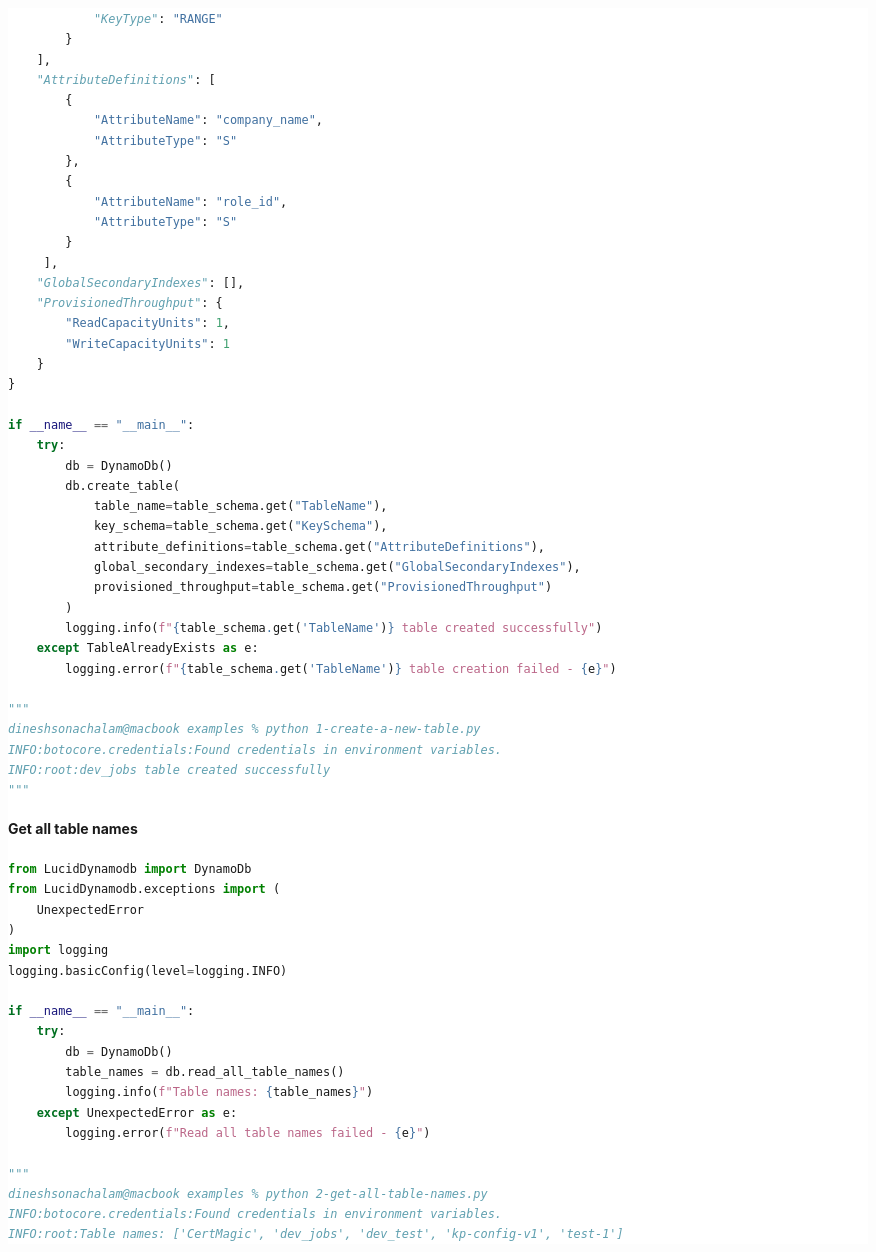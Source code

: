 ```py
            "KeyType": "RANGE"
	    }
    ],
	"AttributeDefinitions": [
        {
            "AttributeName": "company_name",
            "AttributeType": "S"
	    },
        {
            "AttributeName": "role_id",
            "AttributeType": "S"
	    }
     ],
	"GlobalSecondaryIndexes": [],
	"ProvisionedThroughput": {
		"ReadCapacityUnits": 1,
		"WriteCapacityUnits": 1
	}
}

if __name__ == "__main__":
    try:
        db = DynamoDb()
        db.create_table(
            table_name=table_schema.get("TableName"),
            key_schema=table_schema.get("KeySchema"),
            attribute_definitions=table_schema.get("AttributeDefinitions"),
            global_secondary_indexes=table_schema.get("GlobalSecondaryIndexes"),
            provisioned_throughput=table_schema.get("ProvisionedThroughput")
        )
        logging.info(f"{table_schema.get('TableName')} table created successfully")
    except TableAlreadyExists as e:
        logging.error(f"{table_schema.get('TableName')} table creation failed - {e}")

"""
dineshsonachalam@macbook examples % python 1-create-a-new-table.py
INFO:botocore.credentials:Found credentials in environment variables.
INFO:root:dev_jobs table created successfully
"""
```


#### Get all table names


```py
from LucidDynamodb import DynamoDb
from LucidDynamodb.exceptions import (
    UnexpectedError
)
import logging
logging.basicConfig(level=logging.INFO)

if __name__ == "__main__":
    try:
        db = DynamoDb()
        table_names = db.read_all_table_names()
        logging.info(f"Table names: {table_names}")
    except UnexpectedError as e:
        logging.error(f"Read all table names failed - {e}")

"""
dineshsonachalam@macbook examples % python 2-get-all-table-names.py
INFO:botocore.credentials:Found credentials in environment variables.
INFO:root:Table names: ['CertMagic', 'dev_jobs', 'dev_test', 'kp-config-v1', 'test-1']
```